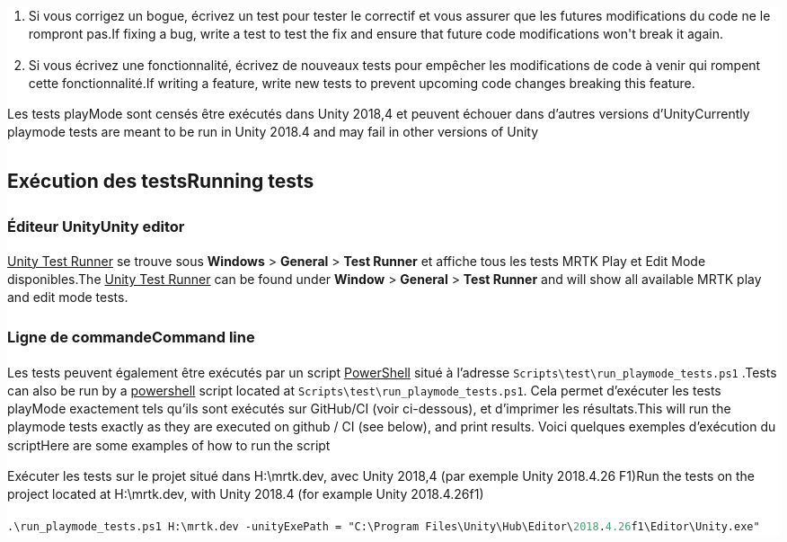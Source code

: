 1. <span data-ttu-id="9a270-112">Si vous corrigez un bogue, écrivez un test pour tester le correctif et vous assurer que les futures modifications du code ne le rompront pas.</span><span class="sxs-lookup"><span data-stu-id="9a270-112">If fixing a bug, write a test to test the fix and ensure that future code modifications won't break it again.</span></span>

1. <span data-ttu-id="9a270-113">Si vous écrivez une fonctionnalité, écrivez de nouveaux tests pour empêcher les modifications de code à venir qui rompent cette fonctionnalité.</span><span class="sxs-lookup"><span data-stu-id="9a270-113">If writing a feature, write new tests to prevent upcoming code changes breaking this feature.</span></span>

<span data-ttu-id="9a270-114">Les tests playMode sont censés être exécutés dans Unity 2018,4 et peuvent échouer dans d’autres versions d’Unity</span><span class="sxs-lookup"><span data-stu-id="9a270-114">Currently playmode tests are meant to be run in Unity 2018.4 and may fail in other versions of Unity</span></span>

## <a name="running-tests"></a><span data-ttu-id="9a270-115">Exécution des tests</span><span class="sxs-lookup"><span data-stu-id="9a270-115">Running tests</span></span>

### <a name="unity-editor"></a><span data-ttu-id="9a270-116">Éditeur Unity</span><span class="sxs-lookup"><span data-stu-id="9a270-116">Unity editor</span></span>

<span data-ttu-id="9a270-117">[Unity Test Runner](https://docs.unity3d.com/Manual/testing-editortestsrunner.html) se trouve sous **Windows**  >  **General**  >  **Test Runner** et affiche tous les tests MRTK Play et Edit Mode disponibles.</span><span class="sxs-lookup"><span data-stu-id="9a270-117">The [Unity Test Runner](https://docs.unity3d.com/Manual/testing-editortestsrunner.html) can be found under **Window** > **General** > **Test Runner** and will show all available MRTK play and edit mode tests.</span></span>

### <a name="command-line"></a><span data-ttu-id="9a270-118">Ligne de commande</span><span class="sxs-lookup"><span data-stu-id="9a270-118">Command line</span></span>

<span data-ttu-id="9a270-119">Les tests peuvent également être exécutés par un script [PowerShell](/powershell/scripting/install/installing-powershell?preserve-view=true&view=powershell-6) situé à l’adresse `Scripts\test\run_playmode_tests.ps1` .</span><span class="sxs-lookup"><span data-stu-id="9a270-119">Tests can also be run by a [powershell](/powershell/scripting/install/installing-powershell?preserve-view=true&view=powershell-6) script located at `Scripts\test\run_playmode_tests.ps1`.</span></span> <span data-ttu-id="9a270-120">Cela permet d’exécuter les tests playMode exactement tels qu’ils sont exécutés sur GitHub/CI (voir ci-dessous), et d’imprimer les résultats.</span><span class="sxs-lookup"><span data-stu-id="9a270-120">This will run the playmode tests exactly as they are executed on github / CI (see below), and print results.</span></span> <span data-ttu-id="9a270-121">Voici quelques exemples d’exécution du script</span><span class="sxs-lookup"><span data-stu-id="9a270-121">Here are some examples of how to run the script</span></span>

<span data-ttu-id="9a270-122">Exécuter les tests sur le projet situé dans H:\mrtk.dev, avec Unity 2018,4 (par exemple Unity 2018.4.26 F1)</span><span class="sxs-lookup"><span data-stu-id="9a270-122">Run the tests on the project located at H:\mrtk.dev, with Unity 2018.4 (for example Unity 2018.4.26f1)</span></span>

```ps
.\run_playmode_tests.ps1 H:\mrtk.dev -unityExePath = "C:\Program Files\Unity\Hub\Editor\2018.4.26f1\Editor\Unity.exe"
```
